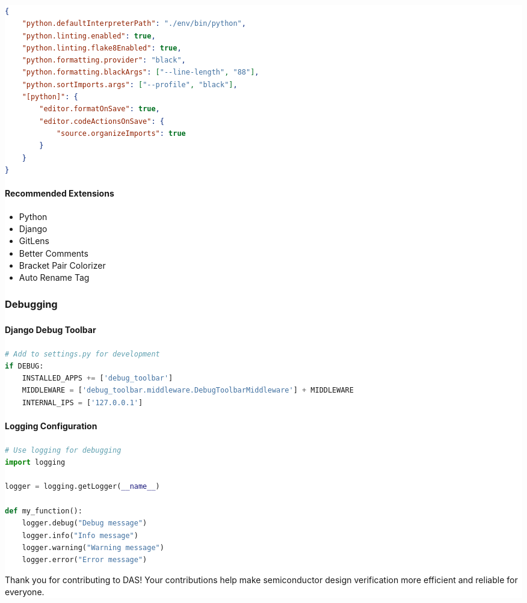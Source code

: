 ```json
{
    "python.defaultInterpreterPath": "./env/bin/python",
    "python.linting.enabled": true,
    "python.linting.flake8Enabled": true,
    "python.formatting.provider": "black",
    "python.formatting.blackArgs": ["--line-length", "88"],
    "python.sortImports.args": ["--profile", "black"],
    "[python]": {
        "editor.formatOnSave": true,
        "editor.codeActionsOnSave": {
            "source.organizeImports": true
        }
    }
}
```

#### Recommended Extensions

- Python
- Django
- GitLens
- Better Comments
- Bracket Pair Colorizer
- Auto Rename Tag

### Debugging

#### Django Debug Toolbar

```python
# Add to settings.py for development
if DEBUG:
    INSTALLED_APPS += ['debug_toolbar']
    MIDDLEWARE = ['debug_toolbar.middleware.DebugToolbarMiddleware'] + MIDDLEWARE
    INTERNAL_IPS = ['127.0.0.1']
```

#### Logging Configuration

```python
# Use logging for debugging
import logging

logger = logging.getLogger(__name__)

def my_function():
    logger.debug("Debug message")
    logger.info("Info message") 
    logger.warning("Warning message")
    logger.error("Error message")
```

Thank you for contributing to DAS! Your contributions help make semiconductor design verification more efficient and reliable for everyone.